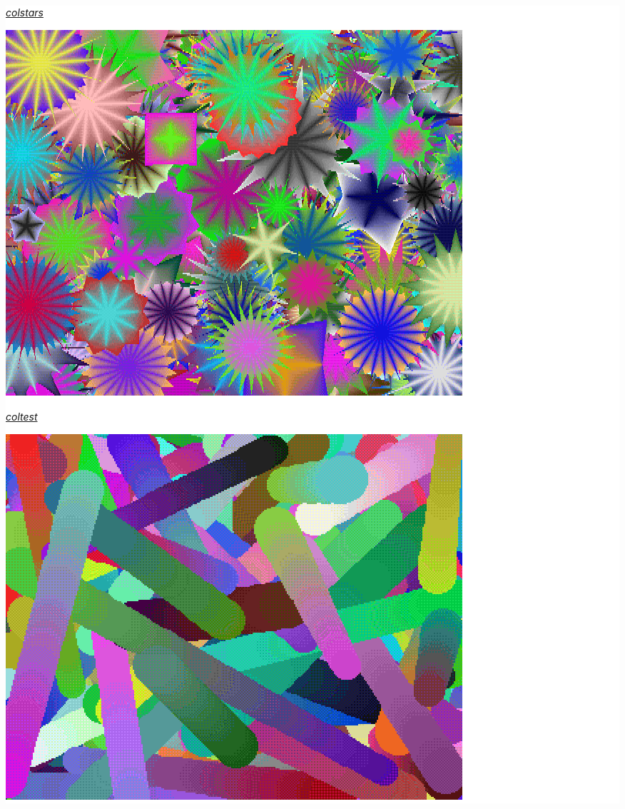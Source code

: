 [*colstars*](../../programs/BAS07/colstars)

![](colstars.png)

[*coltest*](../../programs/BAS07/coltest)

![](coltest.png)
